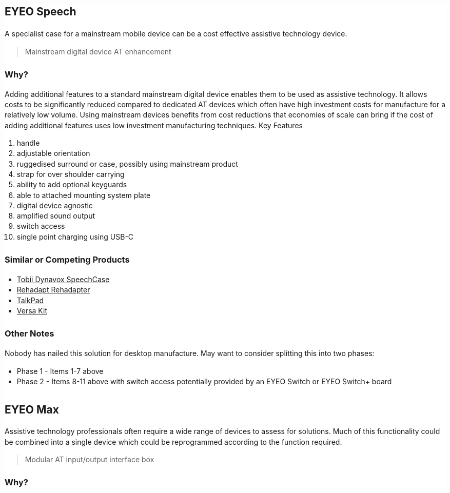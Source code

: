 ## EYEO Speech

A specialist case for a mainstream mobile device can be a cost effective assistive technology device.

> Mainstream digital device AT enhancement

### Why?
Adding additional features to a standard mainstream digital device enables them to be used as assistive technology. It allows costs to be significantly reduced compared to dedicated AT devices which often have high investment costs for manufacture for a relatively low volume. Using mainstream devices benefits from cost reductions that economies of scale can bring if the cost of adding additional features uses low investment manufacturing techniques.
Key Features

1. handle
2. adjustable orientation
3. ruggedised surround or case, possibly using mainstream product
4. strap for over shoulder carrying
5. ability to add optional keyguards
6. able to attached mounting system plate
7. digital device agnostic
8. amplified sound output
9. switch access
10. single point charging using USB-C

### Similar or Competing Products

* [Tobii Dynavox SpeechCase](https://uk.tobiidynavox.com/products/speech-case)
* [Rehadapt Rehadapter](https://rehadapt.com/product/rehadapter-int/)
* [TalkPad](https://thinksmartbox.com/talk-pad/)
* [Versa Kit](https://www.liberator.co.uk/versaspeaker)

### Other Notes

Nobody has nailed this solution for desktop manufacture. May want to consider splitting this into two phases:

* Phase 1 - Items 1-7 above
* Phase 2 - Items 8-11 above with switch access potentially provided by an EYEO Switch or EYEO Switch+ board

## EYEO Max

Assistive technology professionals often require a wide range of devices to assess for solutions. Much of this functionality could be combined into a single device which could be reprogrammed according to the function required.

> Modular AT input/output interface box

### Why?
